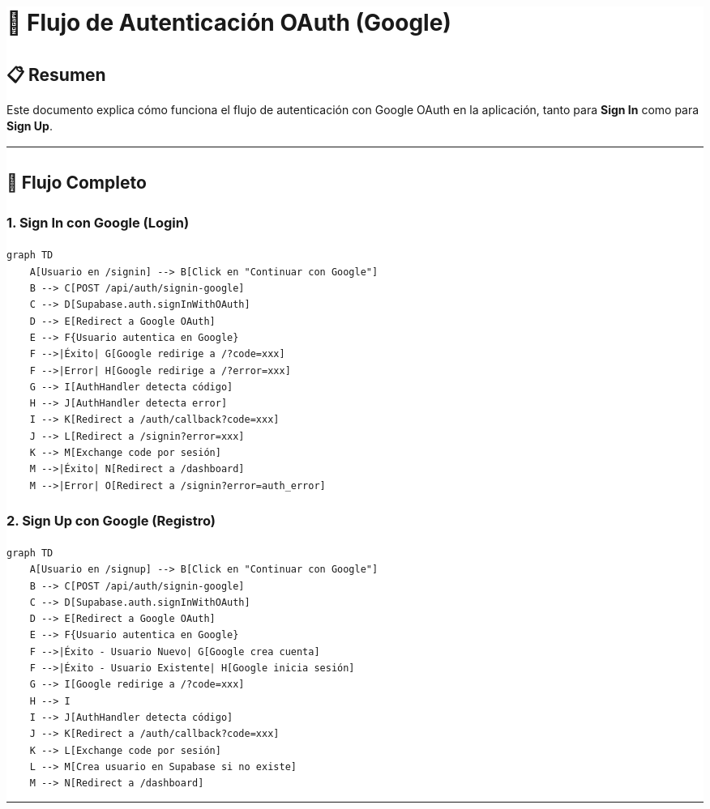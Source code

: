 # 🔐 Flujo de Autenticación OAuth (Google)

## 📋 Resumen

Este documento explica cómo funciona el flujo de autenticación con Google OAuth en la aplicación, tanto para **Sign In** como para **Sign Up**.

---

## 🔄 Flujo Completo

### **1. Sign In con Google (Login)**

```mermaid
graph TD
    A[Usuario en /signin] --> B[Click en "Continuar con Google"]
    B --> C[POST /api/auth/signin-google]
    C --> D[Supabase.auth.signInWithOAuth]
    D --> E[Redirect a Google OAuth]
    E --> F{Usuario autentica en Google}
    F -->|Éxito| G[Google redirige a /?code=xxx]
    F -->|Error| H[Google redirige a /?error=xxx]
    G --> I[AuthHandler detecta código]
    H --> J[AuthHandler detecta error]
    I --> K[Redirect a /auth/callback?code=xxx]
    J --> L[Redirect a /signin?error=xxx]
    K --> M[Exchange code por sesión]
    M -->|Éxito| N[Redirect a /dashboard]
    M -->|Error| O[Redirect a /signin?error=auth_error]
```

### **2. Sign Up con Google (Registro)**

```mermaid
graph TD
    A[Usuario en /signup] --> B[Click en "Continuar con Google"]
    B --> C[POST /api/auth/signin-google]
    C --> D[Supabase.auth.signInWithOAuth]
    D --> E[Redirect a Google OAuth]
    E --> F{Usuario autentica en Google}
    F -->|Éxito - Usuario Nuevo| G[Google crea cuenta]
    F -->|Éxito - Usuario Existente| H[Google inicia sesión]
    G --> I[Google redirige a /?code=xxx]
    H --> I
    I --> J[AuthHandler detecta código]
    J --> K[Redirect a /auth/callback?code=xxx]
    K --> L[Exchange code por sesión]
    L --> M[Crea usuario en Supabase si no existe]
    M --> N[Redirect a /dashboard]
```

---